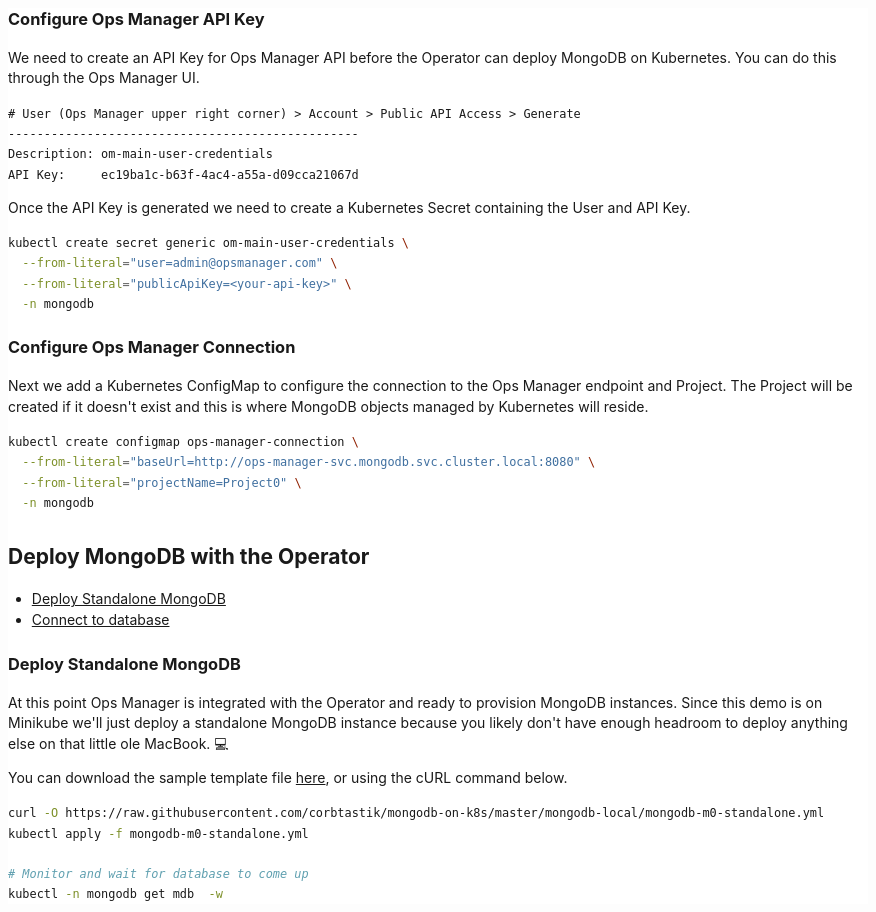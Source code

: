 ### Configure Ops Manager API Key

We need to create an API Key for Ops Manager API before the Operator can deploy MongoDB on Kubernetes.  You can do this through the Ops Manager UI.

```txt
# User (Ops Manager upper right corner) > Account > Public API Access > Generate
-------------------------------------------------
Description: om-main-user-credentials
API Key:     ec19ba1c-b63f-4ac4-a55a-d09cca21067d
```

Once the API Key is generated we need to create a Kubernetes Secret containing the User and API Key.

```bash
kubectl create secret generic om-main-user-credentials \
  --from-literal="user=admin@opsmanager.com" \
  --from-literal="publicApiKey=<your-api-key>" \
  -n mongodb
```

### Configure Ops Manager Connection

Next we add a Kubernetes ConfigMap to configure the connection to the Ops Manager endpoint and Project.  The Project will be created if it doesn't exist and this is where MongoDB objects managed by Kubernetes will reside.

```bash
kubectl create configmap ops-manager-connection \
  --from-literal="baseUrl=http://ops-manager-svc.mongodb.svc.cluster.local:8080" \
  --from-literal="projectName=Project0" \
  -n mongodb
```

## Deploy MongoDB with the Operator

* [Deploy Standalone MongoDB](#deploy-standalone-mongodb)
* [Connect to database](#connect-to-database)

### Deploy Standalone MongoDB

At this point Ops Manager is integrated with the Operator and ready to provision MongoDB instances.  Since this demo is on Minikube we'll just deploy a standalone MongoDB instance because you likely don't have enough headroom to deploy anything else on that little ole MacBook. :computer:

You can download the sample template file [here](./mongodb-m0-standalone.yml), or using the cURL command below.

```bash
curl -O https://raw.githubusercontent.com/corbtastik/mongodb-on-k8s/master/mongodb-local/mongodb-m0-standalone.yml
kubectl apply -f mongodb-m0-standalone.yml

# Monitor and wait for database to come up
kubectl -n mongodb get mdb  -w
```
